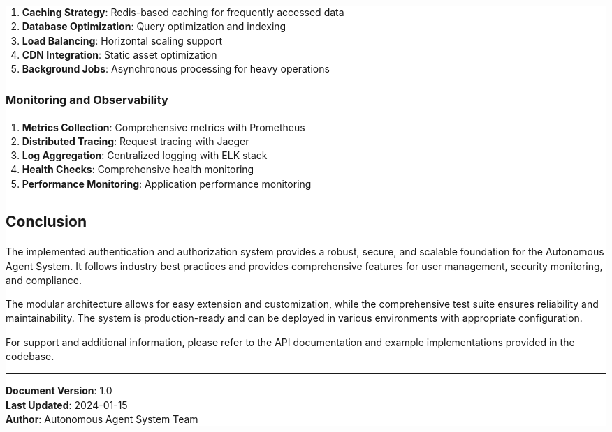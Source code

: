 1. **Caching Strategy**: Redis-based caching for frequently accessed data
2. **Database Optimization**: Query optimization and indexing
3. **Load Balancing**: Horizontal scaling support
4. **CDN Integration**: Static asset optimization
5. **Background Jobs**: Asynchronous processing for heavy operations

### Monitoring and Observability

1. **Metrics Collection**: Comprehensive metrics with Prometheus
2. **Distributed Tracing**: Request tracing with Jaeger
3. **Log Aggregation**: Centralized logging with ELK stack
4. **Health Checks**: Comprehensive health monitoring
5. **Performance Monitoring**: Application performance monitoring

## Conclusion

The implemented authentication and authorization system provides a robust, secure, and scalable foundation for the Autonomous Agent System. It follows industry best practices and provides comprehensive features for user management, security monitoring, and compliance.

The modular architecture allows for easy extension and customization, while the comprehensive test suite ensures reliability and maintainability. The system is production-ready and can be deployed in various environments with appropriate configuration.

For support and additional information, please refer to the API documentation and example implementations provided in the codebase.

---

**Document Version**: 1.0  
**Last Updated**: 2024-01-15  
**Author**: Autonomous Agent System Team